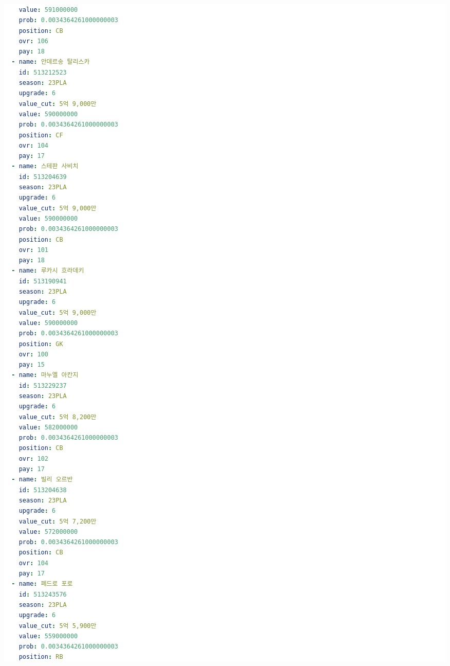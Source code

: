 ```yaml
    value: 591000000
    prob: 0.0034364261000000003
    position: CB
    ovr: 106
    pay: 18
  - name: 안데르송 탈리스카
    id: 513212523
    season: 23PLA
    upgrade: 6
    value_cut: 5억 9,000만
    value: 590000000
    prob: 0.0034364261000000003
    position: CF
    ovr: 104
    pay: 17
  - name: 스테판 사비치
    id: 513204639
    season: 23PLA
    upgrade: 6
    value_cut: 5억 9,000만
    value: 590000000
    prob: 0.0034364261000000003
    position: CB
    ovr: 101
    pay: 18
  - name: 루카시 흐라데키
    id: 513190941
    season: 23PLA
    upgrade: 6
    value_cut: 5억 9,000만
    value: 590000000
    prob: 0.0034364261000000003
    position: GK
    ovr: 100
    pay: 15
  - name: 마누엘 아칸지
    id: 513229237
    season: 23PLA
    upgrade: 6
    value_cut: 5억 8,200만
    value: 582000000
    prob: 0.0034364261000000003
    position: CB
    ovr: 102
    pay: 17
  - name: 빌리 오르반
    id: 513204638
    season: 23PLA
    upgrade: 6
    value_cut: 5억 7,200만
    value: 572000000
    prob: 0.0034364261000000003
    position: CB
    ovr: 104
    pay: 17
  - name: 페드로 포로
    id: 513243576
    season: 23PLA
    upgrade: 6
    value_cut: 5억 5,900만
    value: 559000000
    prob: 0.0034364261000000003
    position: RB
```